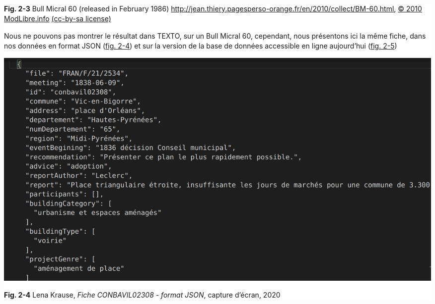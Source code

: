 **Fig. 2-3** Bull Micral 60 (released in February 1986)
http://jean.thiery.pagesperso-orange.fr/en/2010/collect/BM-60.html, [© 2010 ModLibre.info](http://www.modlibre.info/) [(cc-by-sa license)](http://creativecommons.org/licenses/by-sa/3.0/)

Nous ne pouvons pas montrer le résultat dans TEXTO, sur un Bull Micral 60, cependant, nous présentons ici la même fiche, dans nos données en format JSON ([fig. 2-4](#fig2-4)) et sur la version de la base de données accessible en ligne aujourd’hui ([fig. 2-5](#fig2-5))

<img src="./img/fiche2308-f-21-2534-001/2308_json.png" alt="Lena Krause, [*Fiche CONBAVIL02308 - format JSON*](http://lenamk.site/memoire/Redaction/img/fiche2308-f-21-2534-001/2308_json.png), capture d’écran, 2020" style="width:100%;" id="fig2-4" />

**Fig. 2-4** Lena Krause, *Fiche CONBAVIL02308 - format JSON*, capture d’écran, 2020
